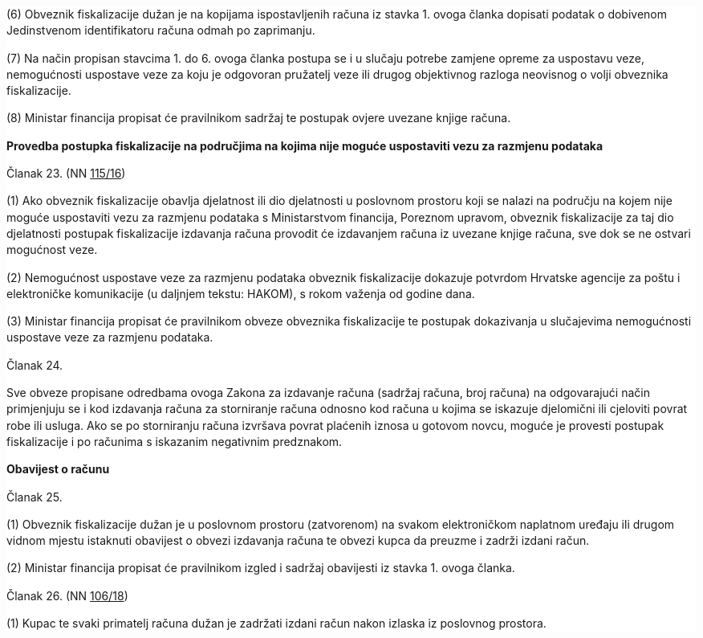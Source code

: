 \(6\) Obveznik fiskalizacije dužan je na kopijama ispostavljenih računa
iz stavka 1. ovoga članka dopisati podatak o dobivenom Jedinstvenom
identifikatoru računa odmah po zaprimanju.

\(7\) Na način propisan stavcima 1. do 6. ovoga članka postupa se i u
slučaju potrebe zamjene opreme za uspostavu veze, nemogućnosti uspostave
veze za koju je odgovoran pružatelj veze ili drugog objektivnog razloga
neovisnog o volji obveznika fiskalizacije.

\(8\) Ministar financija propisat će pravilnikom sadržaj te postupak
ovjere uvezane knjige računa.

**Provedba postupka fiskalizacije na područjima na kojima nije moguće
uspostaviti vezu za razmjenu podataka**

Članak 23. (NN [115/16](http://www.zakon.hr/cms.htm?id=17711))

\(1\) Ako obveznik fiskalizacije obavlja djelatnost ili dio djelatnosti
u poslovnom prostoru koji se nalazi na području na kojem nije moguće
uspostaviti vezu za razmjenu podataka s Ministarstvom financija,
Poreznom upravom, obveznik fiskalizacije za taj dio djelatnosti postupak
fiskalizacije izdavanja računa provodit će izdavanjem računa iz uvezane
knjige računa, sve dok se ne ostvari mogućnost veze.

\(2\) Nemogućnost uspostave veze za razmjenu podataka obveznik
fiskalizacije dokazuje potvrdom Hrvatske agencije za poštu i
elektroničke komunikacije (u daljnjem tekstu: HAKOM), s rokom važenja od
godine dana.

\(3\) Ministar financija propisat će pravilnikom obveze obveznika
fiskalizacije te postupak dokazivanja u slučajevima nemogućnosti
uspostave veze za razmjenu podataka.

Članak 24.

Sve obveze propisane odredbama ovoga Zakona za izdavanje računa (sadržaj
računa, broj računa) na odgovarajući način primjenjuju se i kod
izdavanja računa za storniranje računa odnosno kod računa u kojima se
iskazuje djelomični ili cjeloviti povrat robe ili usluga. Ako se po
storniranju računa izvršava povrat plaćenih iznosa u gotovom novcu,
moguće je provesti postupak fiskalizacije i po računima s iskazanim
negativnim predznakom.

**Obavijest o računu**

Članak 25.

\(1\) Obveznik fiskalizacije dužan je u poslovnom prostoru (zatvorenom)
na svakom elektroničkom naplatnom uređaju ili drugom vidnom mjestu
istaknuti obavijest o obvezi izdavanja računa te obvezi kupca da preuzme
i zadrži izdani račun.

\(2\) Ministar financija propisat će pravilnikom izgled i sadržaj
obavijesti iz stavka 1. ovoga članka.

Članak 26. (NN [106/18](https://www.zakon.hr/cms.htm?id=35603))

\(1\) Kupac te svaki primatelj računa dužan je zadržati izdani račun
nakon izlaska iz poslovnog prostora.
